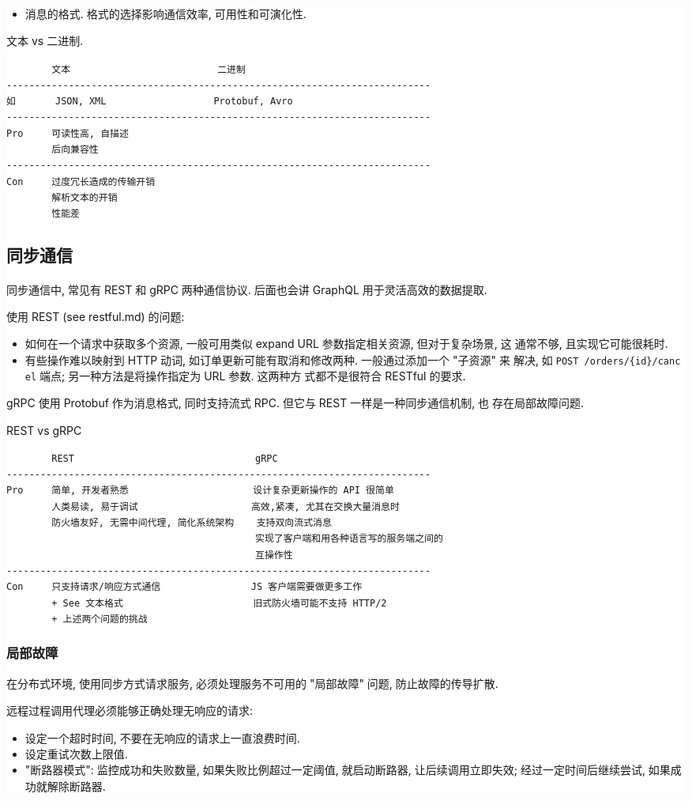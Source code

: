 * 消息的格式. 格式的选择影响通信效率, 可用性和可演化性.

文本 vs 二进制.

            文本                          二进制
    ---------------------------------------------------------------------------
    如       JSON, XML                   Protobuf, Avro
    ---------------------------------------------------------------------------
    Pro     可读性高, 自描述
            后向兼容性
    ---------------------------------------------------------------------------
    Con     过度冗长造成的传输开销
            解析文本的开销
            性能差

## 同步通信

同步通信中, 常见有 REST 和 gRPC 两种通信协议. 后面也会讲 GraphQL 用于灵活高效的数据提取.

使用 REST (see restful.md) 的问题:

* 如何在一个请求中获取多个资源, 一般可用类似 expand URL 参数指定相关资源, 但对于复杂场景, 这
  通常不够, 且实现它可能很耗时.
* 有些操作难以映射到 HTTP 动词, 如订单更新可能有取消和修改两种. 一般通过添加一个 "子资源" 来
  解决, 如 `POST /orders/{id}/cancel` 端点; 另一种方法是将操作指定为 URL 参数. 这两种方
  式都不是很符合 RESTful 的要求.

gRPC 使用 Protobuf 作为消息格式, 同时支持流式 RPC. 但它与 REST 一样是一种同步通信机制, 也
存在局部故障问题.

REST vs gRPC

            REST                                gRPC
    ---------------------------------------------------------------------------
    Pro     简单, 开发者熟悉                      设计复杂更新操作的 API 很简单
            人类易读, 易于调试                    高效,紧凑, 尤其在交换大量消息时
            防火墙友好, 无需中间代理, 简化系统架构    支持双向流式消息
                                                实现了客户端和用各种语言写的服务端之间的
                                                互操作性
    ---------------------------------------------------------------------------
    Con     只支持请求/响应方式通信                JS 客户端需要做更多工作
            + See 文本格式                       旧式防火墙可能不支持 HTTP/2
            + 上述两个问题的挑战

### 局部故障

在分布式环境, 使用同步方式请求服务, 必须处理服务不可用的 "局部故障" 问题, 防止故障的传导扩散.

远程过程调用代理必须能够正确处理无响应的请求:

* 设定一个超时时间, 不要在无响应的请求上一直浪费时间.
* 设定重试次数上限值.
* "断路器模式": 监控成功和失败数量, 如果失败比例超过一定阈值, 就启动断路器, 让后续调用立即失效;
  经过一定时间后继续尝试, 如果成功就解除断路器.
